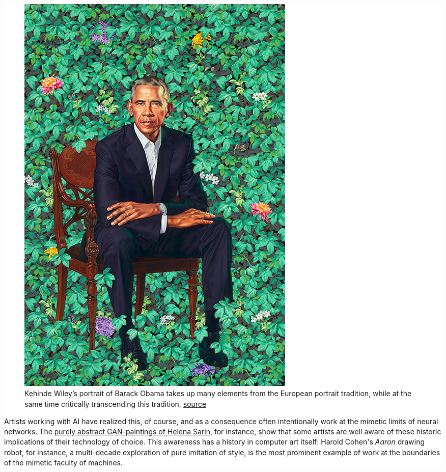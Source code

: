 <figure>
  <img src="/content/editorials/images/ai-art-history/wiley_2019.jpg" alt="Kehinde Wiley"/>
  <figcaption>Kehinde Wiley’s portrait of Barack Obama takes up many elements from the European portrait tradition, while at the same time critically transcending this tradition, <a href="https://npg.si.edu/exhibition/former-president-barack-obama-artist-kehinde-wiley">source</a></figcaption>
</figure>

Artists working with AI have realized this, of course, and as a consequence often intentionally work at the mimetic limits of neural networks. The [purely abstract GAN-paintings of Helena Sarin](https://thegradient.pub/playing-a-game-of-ganstruction/), for instance, show that some artists are well aware of these historic implications of their technology of choice. This awareness has a history in computer art itself: Harold Cohen's *Aaron* drawing robot, for instance, a multi-decade exploration of pure imitation of style, is the most prominent example of work at the boundaries of the mimetic faculty of machines. 
